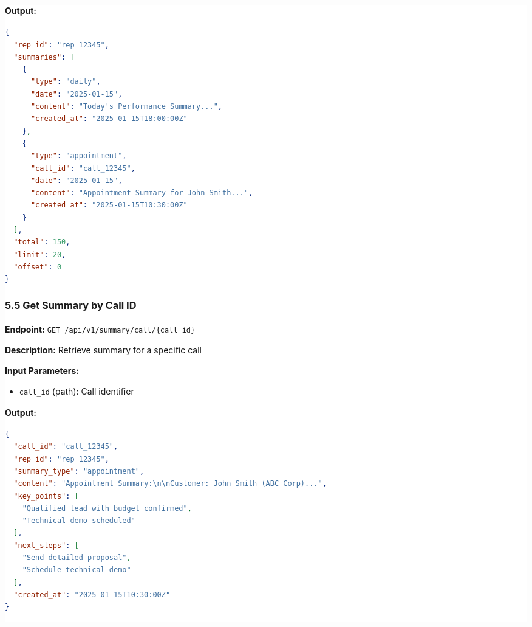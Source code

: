 **Output:**
```json
{
  "rep_id": "rep_12345",
  "summaries": [
    {
      "type": "daily",
      "date": "2025-01-15",
      "content": "Today's Performance Summary...",
      "created_at": "2025-01-15T18:00:00Z"
    },
    {
      "type": "appointment",
      "call_id": "call_12345",
      "date": "2025-01-15",
      "content": "Appointment Summary for John Smith...",
      "created_at": "2025-01-15T10:30:00Z"
    }
  ],
  "total": 150,
  "limit": 20,
  "offset": 0
}
```

### 5.5 Get Summary by Call ID

**Endpoint:** `GET /api/v1/summary/call/{call_id}`

**Description:** Retrieve summary for a specific call

**Input Parameters:**
- `call_id` (path): Call identifier

**Output:**
```json
{
  "call_id": "call_12345",
  "rep_id": "rep_12345",
  "summary_type": "appointment",
  "content": "Appointment Summary:\n\nCustomer: John Smith (ABC Corp)...",
  "key_points": [
    "Qualified lead with budget confirmed",
    "Technical demo scheduled"
  ],
  "next_steps": [
    "Send detailed proposal",
    "Schedule technical demo"
  ],
  "created_at": "2025-01-15T10:30:00Z"
}
```

---
